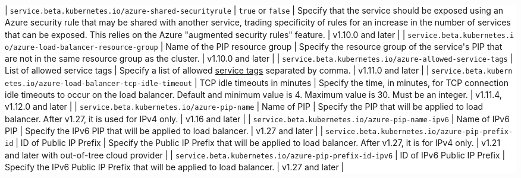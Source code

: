 | `service.beta.kubernetes.io/azure-shared-securityrule`                          | `true` or `false`                                                                                                                      | Specify that the service should be exposed using an Azure security rule that may be shared with another service, trading specificity of rules for an increase in the number of services that can be exposed. This relies on the Azure "augmented security rules" feature.                                                                                                                                                                                                   | v1.10.0 and later                                |
| `service.beta.kubernetes.io/azure-load-balancer-resource-group`                 | Name of the PIP resource group                                                                                                         | Specify the resource group of the service's PIP that are not in the same resource group as the cluster.                                                                                                                                                                                                                                                                                                                                                                     | v1.10.0 and later                                |
| `service.beta.kubernetes.io/azure-allowed-service-tags`                         | List of allowed service tags                                                                                                           | Specify a list of allowed [service tags](https://docs.microsoft.com/en-us/azure/virtual-network/security-overview#service-tags) separated by comma.                                                                                                                                                                                                                                                                                                                         | v1.11.0 and later                                |
| `service.beta.kubernetes.io/azure-load-balancer-tcp-idle-timeout`               | TCP idle timeouts in minutes                                                                                                           | Specify the time, in minutes, for TCP connection idle timeouts to occur on the load balancer. Default and minimum value is 4. Maximum value is 30. Must be an integer.                                                                                                                                                                                                                                                                                                      | v1.11.4, v1.12.0 and later                       |
| `service.beta.kubernetes.io/azure-pip-name`                                     | Name of PIP                                                                                                                            | Specify the PIP that will be applied to load balancer. After v1.27, it is used for IPv4 only.                                                                                                                                                                                                                                                                                                                                                                               | v1.16 and later                                  |
| `service.beta.kubernetes.io/azure-pip-name-ipv6`                                | Name of IPv6 PIP                                                                                                                       | Specify the IPv6 PIP that will be applied to load balancer.                                                                                                                                                                                                                                                                                                                                                                                                                 | v1.27 and later                                  |
| `service.beta.kubernetes.io/azure-pip-prefix-id`                                | ID of Public IP Prefix                                                                                                                 | Specify the Public IP Prefix that will be applied to load balancer. After v1.27, it is for IPv4 only.                                                                                                                                                                                                                                                                                                                                                                       | v1.21 and later with out-of-tree cloud provider  |
| `service.beta.kubernetes.io/azure-pip-prefix-id-ipv6`                           | ID of IPv6 Public IP Prefix                                                                                                            | Specify the IPv6 Public IP Prefix that will be applied to load balancer.                                                                                                                                                                                                                                                                                                                                                                                                    | v1.27 and later                                  |